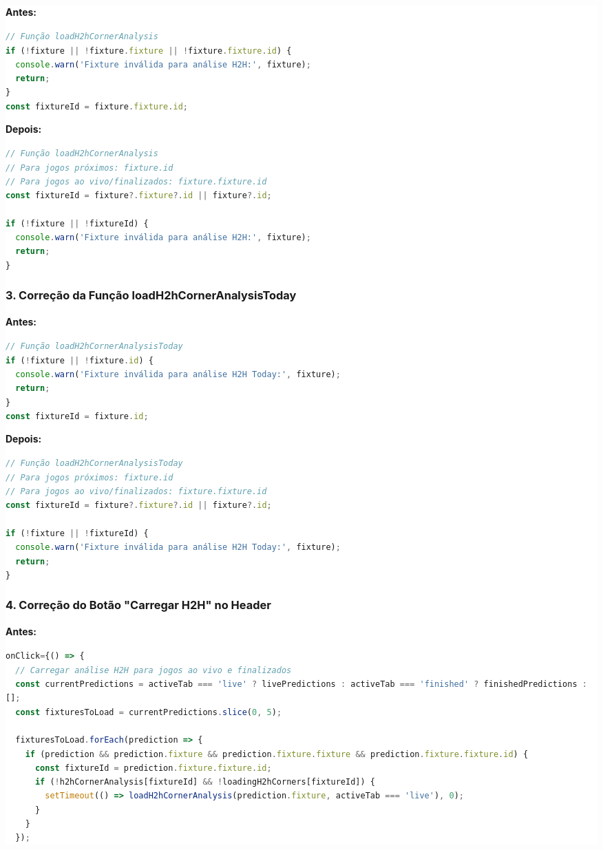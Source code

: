 **Antes:**
```javascript
// Função loadH2hCornerAnalysis
if (!fixture || !fixture.fixture || !fixture.fixture.id) {
  console.warn('Fixture inválida para análise H2H:', fixture);
  return;
}
const fixtureId = fixture.fixture.id;
```

**Depois:**
```javascript
// Função loadH2hCornerAnalysis
// Para jogos próximos: fixture.id
// Para jogos ao vivo/finalizados: fixture.fixture.id
const fixtureId = fixture?.fixture?.id || fixture?.id;

if (!fixture || !fixtureId) {
  console.warn('Fixture inválida para análise H2H:', fixture);
  return;
}
```

### 3. **Correção da Função loadH2hCornerAnalysisToday**

**Antes:**
```javascript
// Função loadH2hCornerAnalysisToday
if (!fixture || !fixture.id) {
  console.warn('Fixture inválida para análise H2H Today:', fixture);
  return;
}
const fixtureId = fixture.id;
```

**Depois:**
```javascript
// Função loadH2hCornerAnalysisToday
// Para jogos próximos: fixture.id
// Para jogos ao vivo/finalizados: fixture.fixture.id
const fixtureId = fixture?.fixture?.id || fixture?.id;

if (!fixture || !fixtureId) {
  console.warn('Fixture inválida para análise H2H Today:', fixture);
  return;
}
```

### 4. **Correção do Botão "Carregar H2H" no Header**

**Antes:**
```javascript
onClick={() => {
  // Carregar análise H2H para jogos ao vivo e finalizados
  const currentPredictions = activeTab === 'live' ? livePredictions : activeTab === 'finished' ? finishedPredictions : [];
  const fixturesToLoad = currentPredictions.slice(0, 5);
  
  fixturesToLoad.forEach(prediction => {
    if (prediction && prediction.fixture && prediction.fixture.fixture && prediction.fixture.fixture.id) {
      const fixtureId = prediction.fixture.fixture.id;
      if (!h2hCornerAnalysis[fixtureId] && !loadingH2hCorners[fixtureId]) {
        setTimeout(() => loadH2hCornerAnalysis(prediction.fixture, activeTab === 'live'), 0);
      }
    }
  });
```